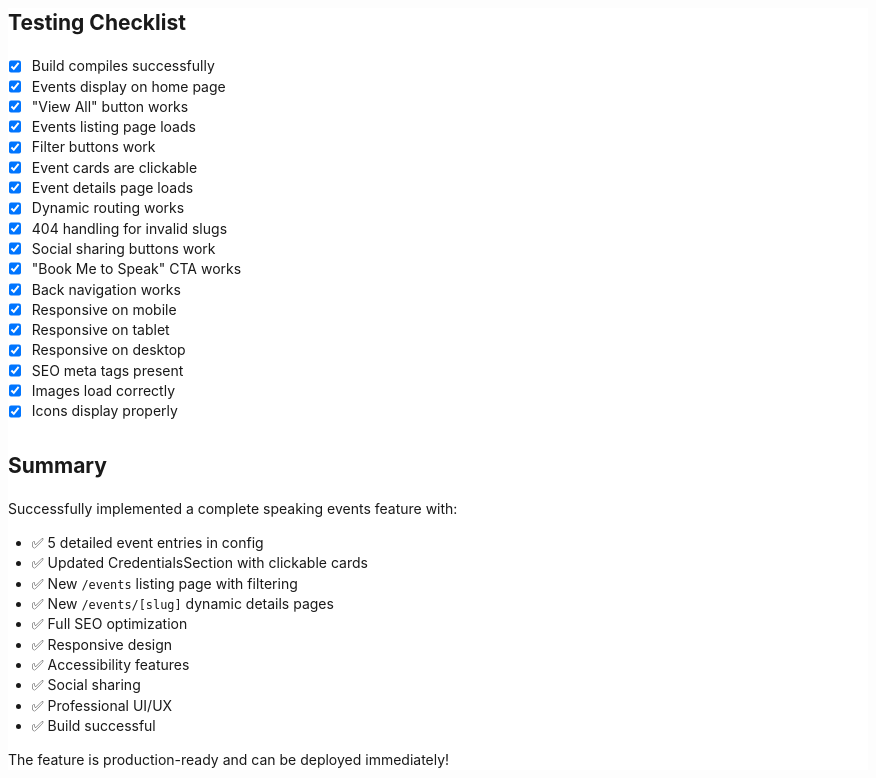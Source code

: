 ## Testing Checklist

- [x] Build compiles successfully
- [x] Events display on home page
- [x] "View All" button works
- [x] Events listing page loads
- [x] Filter buttons work
- [x] Event cards are clickable
- [x] Event details page loads
- [x] Dynamic routing works
- [x] 404 handling for invalid slugs
- [x] Social sharing buttons work
- [x] "Book Me to Speak" CTA works
- [x] Back navigation works
- [x] Responsive on mobile
- [x] Responsive on tablet
- [x] Responsive on desktop
- [x] SEO meta tags present
- [x] Images load correctly
- [x] Icons display properly

## Summary

Successfully implemented a complete speaking events feature with:
- ✅ 5 detailed event entries in config
- ✅ Updated CredentialsSection with clickable cards
- ✅ New `/events` listing page with filtering
- ✅ New `/events/[slug]` dynamic details pages
- ✅ Full SEO optimization
- ✅ Responsive design
- ✅ Accessibility features
- ✅ Social sharing
- ✅ Professional UI/UX
- ✅ Build successful

The feature is production-ready and can be deployed immediately!
